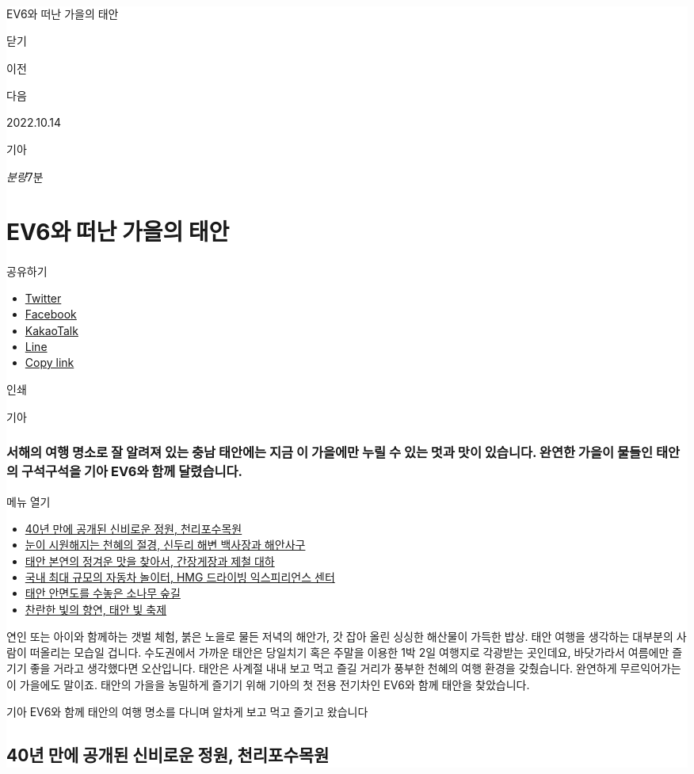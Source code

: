 EV6와 떠난 가을의 태안






닫기

이전

다음

2022.10.14

기아


*분량*7분

# EV6와 떠난 가을의 태안

공유하기

* [Twitter](# "새창으로 열림")
* [Facebook](# "새창으로 열림")
* [KakaoTalk](# "새창으로 열림")
* [Line](# "새창으로 열림")
* [Copy link](#)

인쇄

기아



### 서해의 여행 명소로 잘 알려져 있는 충남 태안에는 지금 이 가을에만 누릴 수 있는 멋과 맛이 있습니다. 완연한 가을이 물들인 태안의 구석구석을 기아 EV6와 함께 달렸습니다.

메뉴 열기

* [40년 만에 공개된 신비로운 정원, 천리포수목원](#target4)
* [눈이 시원해지는 천혜의 절경, 신두리 해변 백사장과 해안사구](#target16)
* [태안 본연의 정겨운 맛을 찾아서, 간장게장과 제철 대하](#target21)
* [국내 최대 규모의 자동차 놀이터, HMG 드라이빙 익스피리언스 센터](#target24)
* [태안 안면도를 수놓은 소나무 숲길](#target29)
* [찬란한 빛의 향연, 태안 빛 축제](#target36)




연인 또는 아이와 함께하는 갯벌 체험, 붉은 노을로 물든 저녁의 해안가, 갓 잡아 올린 싱싱한 해산물이 가득한 밥상. 태안 여행을 생각하는 대부분의 사람이 떠올리는 모습일 겁니다. 수도권에서 가까운 태안은 당일치기 혹은 주말을 이용한 1박 2일 여행지로 각광받는 곳인데요, 바닷가라서 여름에만 즐기기 좋을 거라고 생각했다면 오산입니다. 태안은 사계절 내내 보고 먹고 즐길 거리가 풍부한 천혜의 여행 환경을 갖췄습니다. 완연하게 무르익어가는 이 가을에도 말이죠. 태안의 가을을 농밀하게 즐기기 위해 기아의 첫 전용 전기차인 EV6와 함께 태안을 찾았습니다.

기아 EV6와 함께 태안의 여행 명소를 다니며 알차게 보고 먹고 즐기고 왔습니다



## 40년 만에 공개된 신비로운 정원, 천리포수목원

